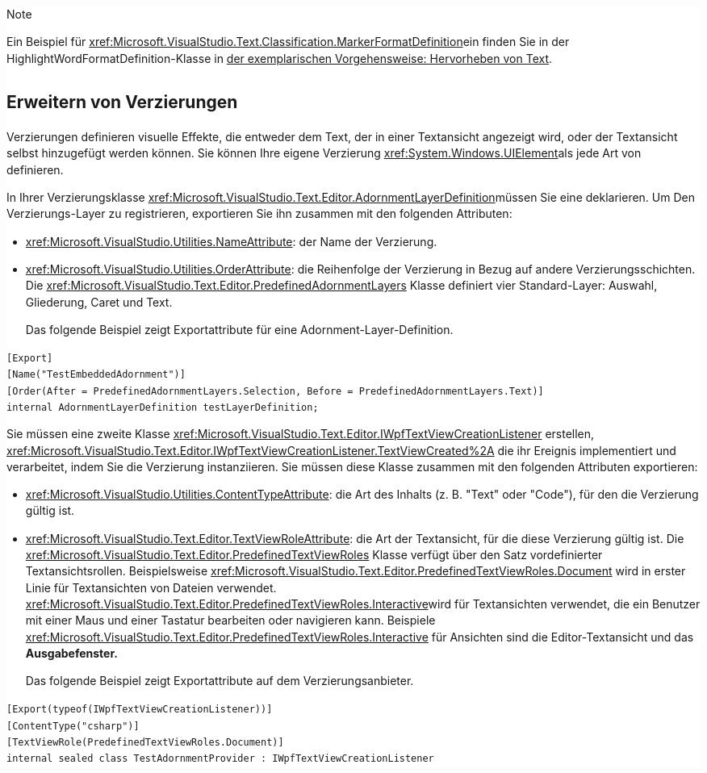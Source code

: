 > [!NOTE]
> Ein Beispiel für <xref:Microsoft.VisualStudio.Text.Classification.MarkerFormatDefinition>ein finden Sie in der HighlightWordFormatDefinition-Klasse in [der exemplarischen Vorgehensweise: Hervorheben von Text](../extensibility/walkthrough-highlighting-text.md).

## <a name="extend-adornments"></a>Erweitern von Verzierungen
 Verzierungen definieren visuelle Effekte, die entweder dem Text, der in einer Textansicht angezeigt wird, oder der Textansicht selbst hinzugefügt werden können. Sie können Ihre eigene Verzierung <xref:System.Windows.UIElement>als jede Art von definieren.

 In Ihrer Verzierungsklasse <xref:Microsoft.VisualStudio.Text.Editor.AdornmentLayerDefinition>müssen Sie eine deklarieren. Um Den Verzierungs-Layer zu registrieren, exportieren Sie ihn zusammen mit den folgenden Attributen:

- <xref:Microsoft.VisualStudio.Utilities.NameAttribute>: der Name der Verzierung.

- <xref:Microsoft.VisualStudio.Utilities.OrderAttribute>: die Reihenfolge der Verzierung in Bezug auf andere Verzierungsschichten. Die <xref:Microsoft.VisualStudio.Text.Editor.PredefinedAdornmentLayers> Klasse definiert vier Standard-Layer: Auswahl, Gliederung, Caret und Text.

  Das folgende Beispiel zeigt Exportattribute für eine Adornment-Layer-Definition.

```
[Export]
[Name("TestEmbeddedAdornment")]
[Order(After = PredefinedAdornmentLayers.Selection, Before = PredefinedAdornmentLayers.Text)]
internal AdornmentLayerDefinition testLayerDefinition;
```

 Sie müssen eine zweite Klasse <xref:Microsoft.VisualStudio.Text.Editor.IWpfTextViewCreationListener> erstellen, <xref:Microsoft.VisualStudio.Text.Editor.IWpfTextViewCreationListener.TextViewCreated%2A> die ihr Ereignis implementiert und verarbeitet, indem Sie die Verzierung instanziieren. Sie müssen diese Klasse zusammen mit den folgenden Attributen exportieren:

- <xref:Microsoft.VisualStudio.Utilities.ContentTypeAttribute>: die Art des Inhalts (z. B. "Text" oder "Code"), für den die Verzierung gültig ist.

- <xref:Microsoft.VisualStudio.Text.Editor.TextViewRoleAttribute>: die Art der Textansicht, für die diese Verzierung gültig ist. Die <xref:Microsoft.VisualStudio.Text.Editor.PredefinedTextViewRoles> Klasse verfügt über den Satz vordefinierter Textansichtsrollen. Beispielsweise <xref:Microsoft.VisualStudio.Text.Editor.PredefinedTextViewRoles.Document> wird in erster Linie für Textansichten von Dateien verwendet. <xref:Microsoft.VisualStudio.Text.Editor.PredefinedTextViewRoles.Interactive>wird für Textansichten verwendet, die ein Benutzer mit einer Maus und einer Tastatur bearbeiten oder navigieren kann. Beispiele <xref:Microsoft.VisualStudio.Text.Editor.PredefinedTextViewRoles.Interactive> für Ansichten sind die Editor-Textansicht und das **Ausgabefenster.**

  Das folgende Beispiel zeigt Exportattribute auf dem Verzierungsanbieter.

```
[Export(typeof(IWpfTextViewCreationListener))]
[ContentType("csharp")]
[TextViewRole(PredefinedTextViewRoles.Document)]
internal sealed class TestAdornmentProvider : IWpfTextViewCreationListener
```
